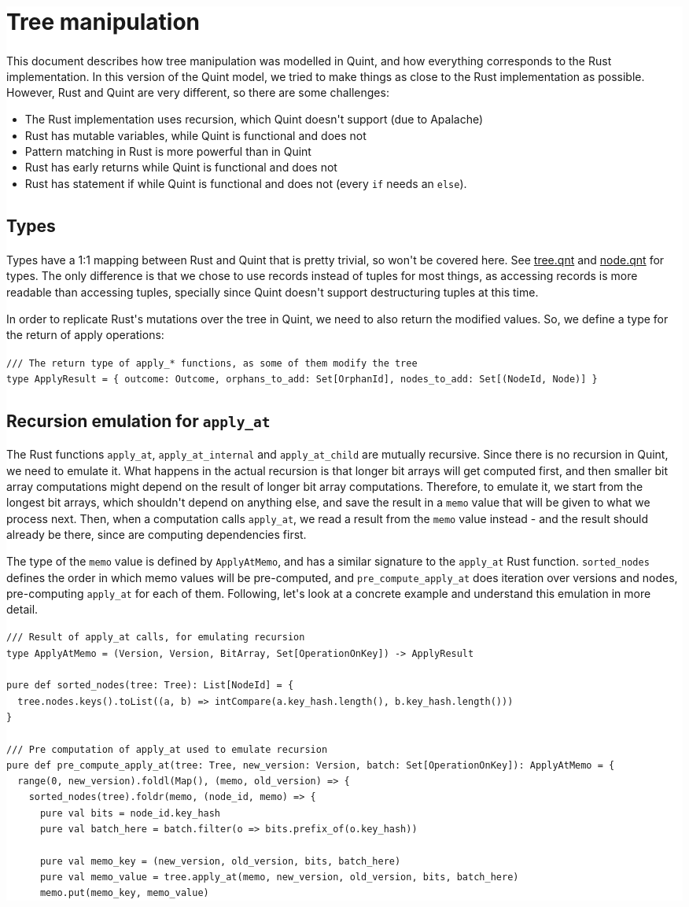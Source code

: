 # Tree manipulation

This document describes how tree manipulation was modelled in Quint, and how everything corresponds to the Rust implementation. In this version of the Quint model, we tried to make things as close to the Rust implementation as possible. However, Rust and Quint are very different, so there are some challenges:
- The Rust implementation uses recursion, which Quint doesn't support (due to Apalache)
- Rust has mutable variables, while Quint is functional and does not
- Pattern matching in Rust is more powerful than in Quint
- Rust has early returns while Quint is functional and does not
- Rust has statement if while Quint is functional and does not (every `if` needs an `else`).



## Types

Types have a 1:1 mapping between Rust and Quint that is pretty trivial, so won't be covered here. See [tree.qnt](./tree.qnt) and [node.qnt](./node.qnt) for types. The only difference is that we chose to use records instead of tuples for most things, as accessing records is more readable than accessing tuples, specially since Quint doesn't support destructuring tuples at this time.

In order to replicate Rust's mutations over the tree in Quint, we need to also return the modified values. So, we define a type for the return of apply operations:

```bluespec "definitions" +=
/// The return type of apply_* functions, as some of them modify the tree
type ApplyResult = { outcome: Outcome, orphans_to_add: Set[OrphanId], nodes_to_add: Set[(NodeId, Node)] }
```


## Recursion emulation for `apply_at`

The Rust functions `apply_at`, `apply_at_internal` and `apply_at_child` are mutually recursive. Since there is no recursion in Quint, we need to emulate it. What happens in the actual recursion is that longer bit arrays will get computed first, and then smaller bit array computations might depend on the result of longer bit array computations. Therefore, to emulate it, we start from the longest bit arrays, which shouldn't depend on anything else, and save the result in a `memo` value that will be given to what we process next. Then, when a computation calls `apply_at`, we read a result from the `memo` value instead - and the result should already be there, since are computing dependencies first.

The type of the `memo` value is defined by `ApplyAtMemo`, and has a similar signature to the `apply_at` Rust function. `sorted_nodes` defines the order in which memo values will be pre-computed, and `pre_compute_apply_at` does iteration over versions and nodes, pre-computing `apply_at` for each of them. Following, let's look at a concrete example and understand this emulation in more detail.

```bluespec "definitions" +=
/// Result of apply_at calls, for emulating recursion
type ApplyAtMemo = (Version, Version, BitArray, Set[OperationOnKey]) -> ApplyResult

pure def sorted_nodes(tree: Tree): List[NodeId] = {
  tree.nodes.keys().toList((a, b) => intCompare(a.key_hash.length(), b.key_hash.length()))
}

/// Pre computation of apply_at used to emulate recursion
pure def pre_compute_apply_at(tree: Tree, new_version: Version, batch: Set[OperationOnKey]): ApplyAtMemo = {
  range(0, new_version).foldl(Map(), (memo, old_version) => {
    sorted_nodes(tree).foldr(memo, (node_id, memo) => {
      pure val bits = node_id.key_hash
      pure val batch_here = batch.filter(o => bits.prefix_of(o.key_hash))

      pure val memo_key = (new_version, old_version, bits, batch_here)
      pure val memo_value = tree.apply_at(memo, new_version, old_version, bits, batch_here)
      memo.put(memo_key, memo_value)
```